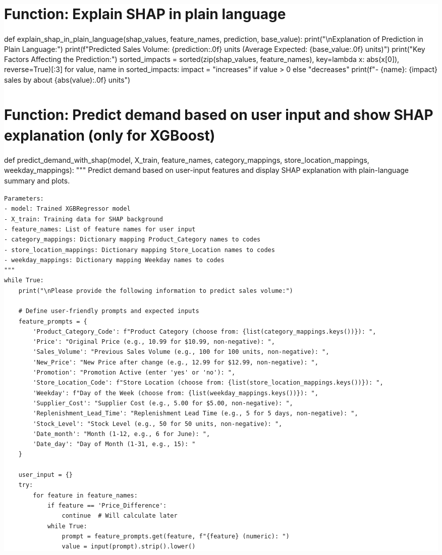 # Function: Explain SHAP in plain language
def explain_shap_in_plain_language(shap_values, feature_names, prediction, base_value):
    print("\nExplanation of Prediction in Plain Language:")
    print(f"Predicted Sales Volume: {prediction:.0f} units (Average Expected: {base_value:.0f} units)")
    print("Key Factors Affecting the Prediction:")
    sorted_impacts = sorted(zip(shap_values, feature_names), key=lambda x: abs(x[0]), reverse=True)[:3]
    for value, name in sorted_impacts:
        impact = "increases" if value > 0 else "decreases"
        print(f"- {name}: {impact} sales by about {abs(value):.0f} units")

# Function: Predict demand based on user input and show SHAP explanation (only for XGBoost)
def predict_demand_with_shap(model, X_train, feature_names, category_mappings, store_location_mappings, weekday_mappings):
    """
    Predict demand based on user-input features and display SHAP explanation with plain-language summary and plots.

    Parameters:
    - model: Trained XGBRegressor model
    - X_train: Training data for SHAP background
    - feature_names: List of feature names for user input
    - category_mappings: Dictionary mapping Product_Category names to codes
    - store_location_mappings: Dictionary mapping Store_Location names to codes
    - weekday_mappings: Dictionary mapping Weekday names to codes
    """
    while True:
        print("\nPlease provide the following information to predict sales volume:")

        # Define user-friendly prompts and expected inputs
        feature_prompts = {
            'Product_Category_Code': f"Product Category (choose from: {list(category_mappings.keys())}): ",
            'Price': "Original Price (e.g., 10.99 for $10.99, non-negative): ",
            'Sales_Volume': "Previous Sales Volume (e.g., 100 for 100 units, non-negative): ",
            'New_Price': "New Price after change (e.g., 12.99 for $12.99, non-negative): ",
            'Promotion': "Promotion Active (enter 'yes' or 'no'): ",
            'Store_Location_Code': f"Store Location (choose from: {list(store_location_mappings.keys())}): ",
            'Weekday': f"Day of the Week (choose from: {list(weekday_mappings.keys())}): ",
            'Supplier_Cost': "Supplier Cost (e.g., 5.00 for $5.00, non-negative): ",
            'Replenishment_Lead_Time': "Replenishment Lead Time (e.g., 5 for 5 days, non-negative): ",
            'Stock_Level': "Stock Level (e.g., 50 for 50 units, non-negative): ",
            'Date_month': "Month (1-12, e.g., 6 for June): ",
            'Date_day': "Day of Month (1-31, e.g., 15): "
        }

        user_input = {}
        try:
            for feature in feature_names:
                if feature == 'Price_Difference':
                    continue  # Will calculate later
                while True:
                    prompt = feature_prompts.get(feature, f"{feature} (numeric): ")
                    value = input(prompt).strip().lower()
